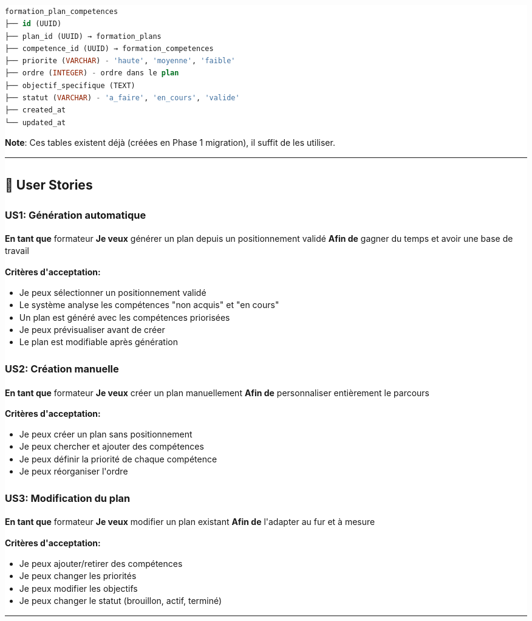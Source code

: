 ```sql
formation_plan_competences
├── id (UUID)
├── plan_id (UUID) → formation_plans
├── competence_id (UUID) → formation_competences
├── priorite (VARCHAR) - 'haute', 'moyenne', 'faible'
├── ordre (INTEGER) - ordre dans le plan
├── objectif_specifique (TEXT)
├── statut (VARCHAR) - 'a_faire', 'en_cours', 'valide'
├── created_at
└── updated_at
```

**Note**: Ces tables existent déjà (créées en Phase 1 migration), il suffit de les utiliser.

---

## 🎯 User Stories

### US1: Génération automatique
**En tant que** formateur
**Je veux** générer un plan depuis un positionnement validé
**Afin de** gagner du temps et avoir une base de travail

**Critères d'acceptation:**
- Je peux sélectionner un positionnement validé
- Le système analyse les compétences "non acquis" et "en cours"
- Un plan est généré avec les compétences priorisées
- Je peux prévisualiser avant de créer
- Le plan est modifiable après génération

### US2: Création manuelle
**En tant que** formateur
**Je veux** créer un plan manuellement
**Afin de** personnaliser entièrement le parcours

**Critères d'acceptation:**
- Je peux créer un plan sans positionnement
- Je peux chercher et ajouter des compétences
- Je peux définir la priorité de chaque compétence
- Je peux réorganiser l'ordre

### US3: Modification du plan
**En tant que** formateur
**Je veux** modifier un plan existant
**Afin de** l'adapter au fur et à mesure

**Critères d'acceptation:**
- Je peux ajouter/retirer des compétences
- Je peux changer les priorités
- Je peux modifier les objectifs
- Je peux changer le statut (brouillon, actif, terminé)

---